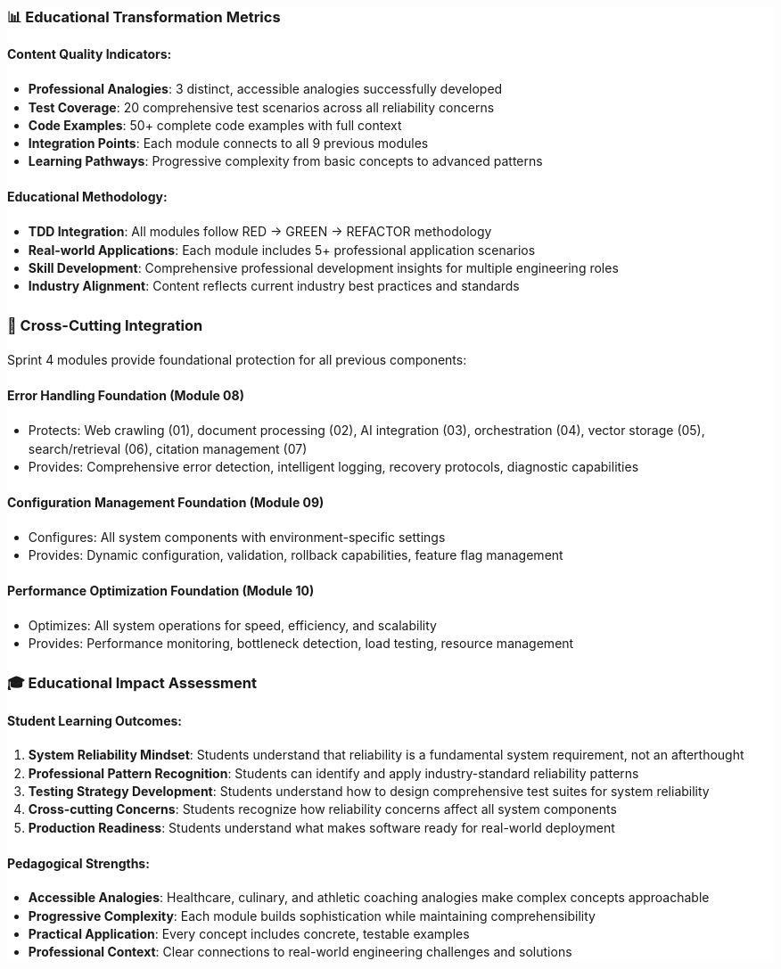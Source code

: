 ### 📊 Educational Transformation Metrics

#### Content Quality Indicators:
- **Professional Analogies**: 3 distinct, accessible analogies successfully developed
- **Test Coverage**: 20 comprehensive test scenarios across all reliability concerns
- **Code Examples**: 50+ complete code examples with full context
- **Integration Points**: Each module connects to all 9 previous modules
- **Learning Pathways**: Progressive complexity from basic concepts to advanced patterns

#### Educational Methodology:
- **TDD Integration**: All modules follow RED → GREEN → REFACTOR methodology
- **Real-world Applications**: Each module includes 5+ professional application scenarios
- **Skill Development**: Comprehensive professional development insights for multiple engineering roles
- **Industry Alignment**: Content reflects current industry best practices and standards

### 🔄 Cross-Cutting Integration

Sprint 4 modules provide foundational protection for all previous components:

#### Error Handling Foundation (Module 08)
- Protects: Web crawling (01), document processing (02), AI integration (03), orchestration (04), vector storage (05), search/retrieval (06), citation management (07)
- Provides: Comprehensive error detection, intelligent logging, recovery protocols, diagnostic capabilities

#### Configuration Management Foundation (Module 09)  
- Configures: All system components with environment-specific settings
- Provides: Dynamic configuration, validation, rollback capabilities, feature flag management

#### Performance Optimization Foundation (Module 10)
- Optimizes: All system operations for speed, efficiency, and scalability
- Provides: Performance monitoring, bottleneck detection, load testing, resource management

### 🎓 Educational Impact Assessment

#### Student Learning Outcomes:
1. **System Reliability Mindset**: Students understand that reliability is a fundamental system requirement, not an afterthought
2. **Professional Pattern Recognition**: Students can identify and apply industry-standard reliability patterns
3. **Testing Strategy Development**: Students understand how to design comprehensive test suites for system reliability
4. **Cross-cutting Concerns**: Students recognize how reliability concerns affect all system components
5. **Production Readiness**: Students understand what makes software ready for real-world deployment

#### Pedagogical Strengths:
- **Accessible Analogies**: Healthcare, culinary, and athletic coaching analogies make complex concepts approachable
- **Progressive Complexity**: Each module builds sophistication while maintaining comprehensibility
- **Practical Application**: Every concept includes concrete, testable examples
- **Professional Context**: Clear connections to real-world engineering challenges and solutions
